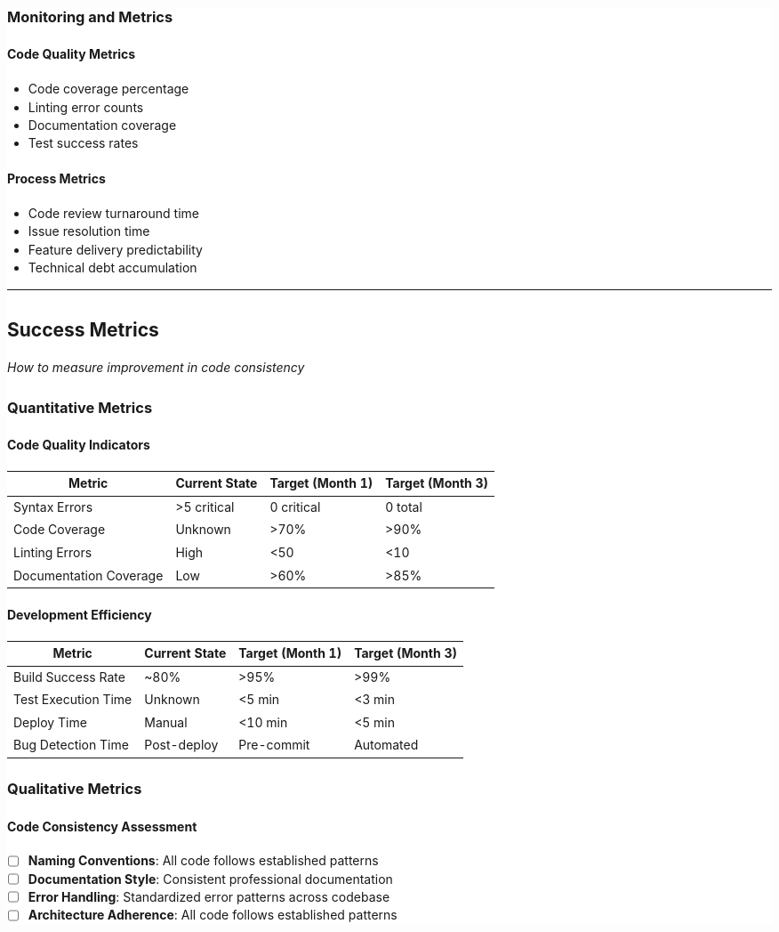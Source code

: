 ### Monitoring and Metrics

#### Code Quality Metrics
- Code coverage percentage
- Linting error counts
- Documentation coverage
- Test success rates

#### Process Metrics
- Code review turnaround time
- Issue resolution time
- Feature delivery predictability
- Technical debt accumulation

---

## Success Metrics
*How to measure improvement in code consistency*

### Quantitative Metrics

#### Code Quality Indicators
| Metric | Current State | Target (Month 1) | Target (Month 3) |
|--------|---------------|------------------|------------------|
| Syntax Errors | >5 critical | 0 critical | 0 total |
| Code Coverage | Unknown | >70% | >90% |
| Linting Errors | High | <50 | <10 |
| Documentation Coverage | Low | >60% | >85% |

#### Development Efficiency
| Metric | Current State | Target (Month 1) | Target (Month 3) |
|--------|---------------|------------------|------------------|
| Build Success Rate | ~80% | >95% | >99% |
| Test Execution Time | Unknown | <5 min | <3 min |
| Deploy Time | Manual | <10 min | <5 min |
| Bug Detection Time | Post-deploy | Pre-commit | Automated |

### Qualitative Metrics

#### Code Consistency Assessment
- [ ] **Naming Conventions**: All code follows established patterns
- [ ] **Documentation Style**: Consistent professional documentation
- [ ] **Error Handling**: Standardized error patterns across codebase
- [ ] **Architecture Adherence**: All code follows established patterns

